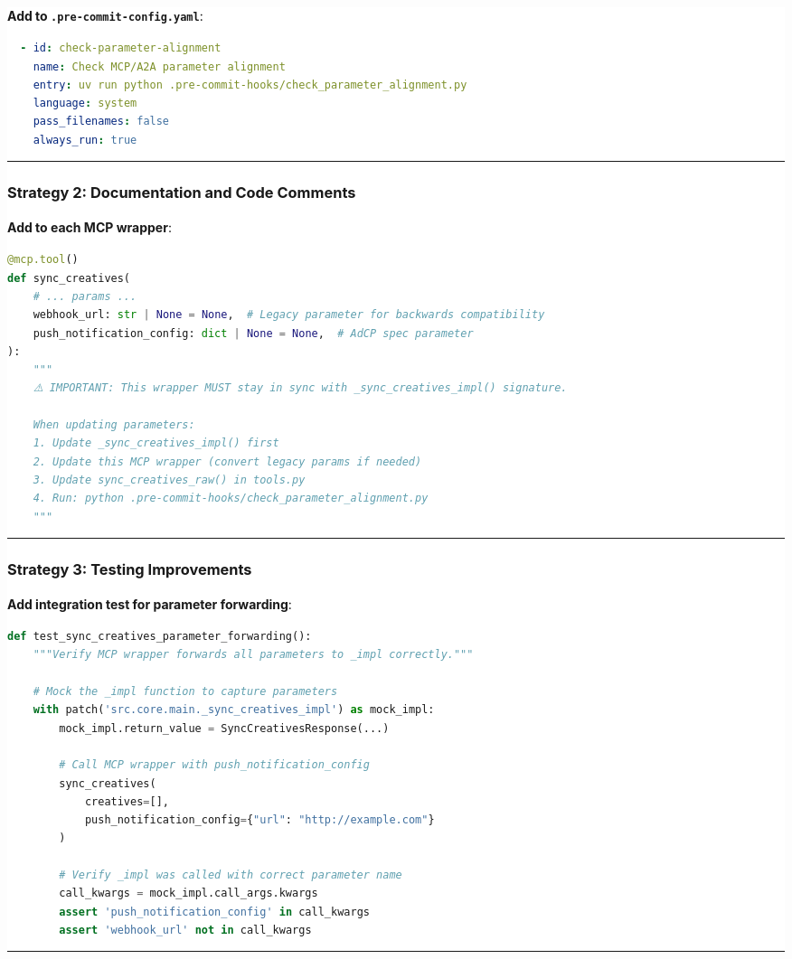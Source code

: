 **Add to `.pre-commit-config.yaml`**:
```yaml
  - id: check-parameter-alignment
    name: Check MCP/A2A parameter alignment
    entry: uv run python .pre-commit-hooks/check_parameter_alignment.py
    language: system
    pass_filenames: false
    always_run: true
```

---

### Strategy 2: Documentation and Code Comments

**Add to each MCP wrapper**:
```python
@mcp.tool()
def sync_creatives(
    # ... params ...
    webhook_url: str | None = None,  # Legacy parameter for backwards compatibility
    push_notification_config: dict | None = None,  # AdCP spec parameter
):
    """
    ⚠️ IMPORTANT: This wrapper MUST stay in sync with _sync_creatives_impl() signature.

    When updating parameters:
    1. Update _sync_creatives_impl() first
    2. Update this MCP wrapper (convert legacy params if needed)
    3. Update sync_creatives_raw() in tools.py
    4. Run: python .pre-commit-hooks/check_parameter_alignment.py
    """
```

---

### Strategy 3: Testing Improvements

**Add integration test for parameter forwarding**:
```python
def test_sync_creatives_parameter_forwarding():
    """Verify MCP wrapper forwards all parameters to _impl correctly."""

    # Mock the _impl function to capture parameters
    with patch('src.core.main._sync_creatives_impl') as mock_impl:
        mock_impl.return_value = SyncCreativesResponse(...)

        # Call MCP wrapper with push_notification_config
        sync_creatives(
            creatives=[],
            push_notification_config={"url": "http://example.com"}
        )

        # Verify _impl was called with correct parameter name
        call_kwargs = mock_impl.call_args.kwargs
        assert 'push_notification_config' in call_kwargs
        assert 'webhook_url' not in call_kwargs
```

---